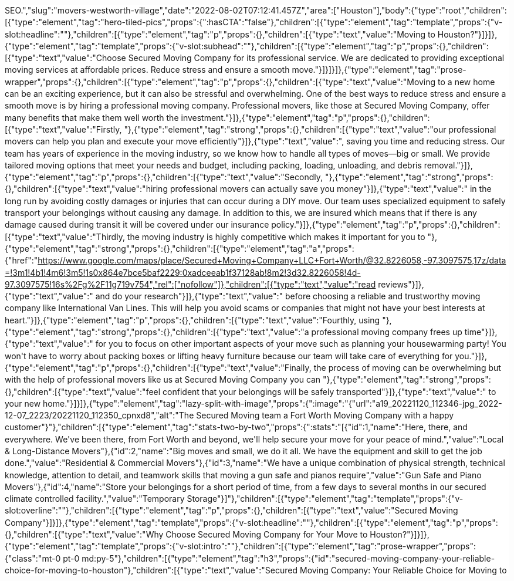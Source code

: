 SEO.","slug":"movers-westworth-village","date":"2022-08-02T07:12:41.457Z","area":["Houston"],"body":{"type":"root","children":[{"type":"element","tag":"hero-tiled-pics","props":{":hasCTA":"false"},"children":[{"type":"element","tag":"template","props":{"v-slot:headline":""},"children":[{"type":"element","tag":"p","props":{},"children":[{"type":"text","value":"Moving to Houston?"}]}]},{"type":"element","tag":"template","props":{"v-slot:subhead":""},"children":[{"type":"element","tag":"p","props":{},"children":[{"type":"text","value":"Choose Secured Moving Company for its professional service. We are dedicated to providing exceptional moving services at affordable prices. Reduce stress and ensure a smooth move."}]}]}]},{"type":"element","tag":"prose-wrapper","props":{},"children":[{"type":"element","tag":"p","props":{},"children":[{"type":"text","value":"Moving to a new home can be an exciting experience, but it can also be stressful and overwhelming. One of the best ways to reduce stress and ensure a smooth move is by hiring a professional moving company. Professional movers, like those at Secured Moving Company, offer many benefits that make them well worth the investment."}]},{"type":"element","tag":"p","props":{},"children":[{"type":"text","value":"Firstly, "},{"type":"element","tag":"strong","props":{},"children":[{"type":"text","value":"our professional movers can help you plan and execute your move efficiently"}]},{"type":"text","value":", saving you time and reducing stress. Our team has years of experience in the moving industry, so we know how to handle all types of moves—big or small. We provide tailored moving options that meet your needs and budget, including packing, loading, unloading, and debris removal."}]},{"type":"element","tag":"p","props":{},"children":[{"type":"text","value":"Secondly, "},{"type":"element","tag":"strong","props":{},"children":[{"type":"text","value":"hiring professional movers can actually save you money"}]},{"type":"text","value":" in the long run by avoiding costly damages or injuries that can occur during a DIY move. Our team uses specialized equipment to safely transport your belongings without causing any damage. In addition to this, we are insured which means that if there is any damage caused during transit it will be covered under our insurance policy."}]},{"type":"element","tag":"p","props":{},"children":[{"type":"text","value":"Thirdly, the moving industry is highly competitive which makes it important for you to "},{"type":"element","tag":"strong","props":{},"children":[{"type":"element","tag":"a","props":{"href":"https://www.google.com/maps/place/Secured+Moving+Company+LLC+Fort+Worth/@32.8226058,-97.3097575,17z/data=!3m1!4b1!4m6!3m5!1s0x864e7bce5baf2229:0xadceeab1f37128ab!8m2!3d32.8226058!4d-97.3097575!16s%2Fg%2F11g719v754","rel":["nofollow"]},"children":[{"type":"text","value":"read reviews"}]},{"type":"text","value":" and do your research"}]},{"type":"text","value":" before choosing a reliable and trustworthy moving company like International Van Lines. This will help you avoid scams or companies that might not have your best interests at heart."}]},{"type":"element","tag":"p","props":{},"children":[{"type":"text","value":"Fourthly, using "},{"type":"element","tag":"strong","props":{},"children":[{"type":"text","value":"a professional moving company frees up time"}]},{"type":"text","value":" for you to focus on other important aspects of your move such as planning your housewarming party! You won't have to worry about packing boxes or lifting heavy furniture because our team will take care of everything for you."}]},{"type":"element","tag":"p","props":{},"children":[{"type":"text","value":"Finally, the process of moving can be overwhelming but with the help of professional movers like us at Secured Moving Company you can "},{"type":"element","tag":"strong","props":{},"children":[{"type":"text","value":"feel confident that your belongings will be safely transported"}]},{"type":"text","value":" to your new home."}]}]},{"type":"element","tag":"lazy-split-with-image","props":{":image":"{\"url\":\"a19_20221120_112346-jpg_2022-12-07_2223/20221120_112350_cpnxd8\",\"alt\":\"The Secured Moving team a Fort Worth Moving Company with a happy customer\"}"},"children":[{"type":"element","tag":"stats-two-by-two","props":{":stats":"[{\"id\":1,\"name\":\"Here, there, and everywhere. We've been there, from Fort Worth and beyond, we'll help secure your move for your peace of mind.\",\"value\":\"Local & Long-Distance Movers\"},{\"id\":2,\"name\":\"Big moves and small, we do it all. We have the equipment and skill to get the job done.\",\"value\":\"Residential & Commercial Movers\"},{\"id\":3,\"name\":\"We have a unique combination of physical strength, technical knowledge, attention to detail, and teamwork skills that moving a gun safe and pianos require\",\"value\":\"Gun Safe and Piano Movers\"},{\"id\":4,\"name\":\"Store your belongings for a short period of time, from a few days to several months in our secured climate controlled facility.\",\"value\":\"Temporary Storage\"}]"},"children":[{"type":"element","tag":"template","props":{"v-slot:overline":""},"children":[{"type":"element","tag":"p","props":{},"children":[{"type":"text","value":"Secured Moving Company"}]}]},{"type":"element","tag":"template","props":{"v-slot:headline":""},"children":[{"type":"element","tag":"p","props":{},"children":[{"type":"text","value":"Why Choose Secured Moving Company for Your Move to Houston?"}]}]},{"type":"element","tag":"template","props":{"v-slot:intro":""},"children":[{"type":"element","tag":"prose-wrapper","props":{"class":"mt-0 pt-0 md:py-5"},"children":[{"type":"element","tag":"h3","props":{"id":"secured-moving-company-your-reliable-choice-for-moving-to-houston"},"children":[{"type":"text","value":"Secured Moving Company: Your Reliable Choice for Moving to